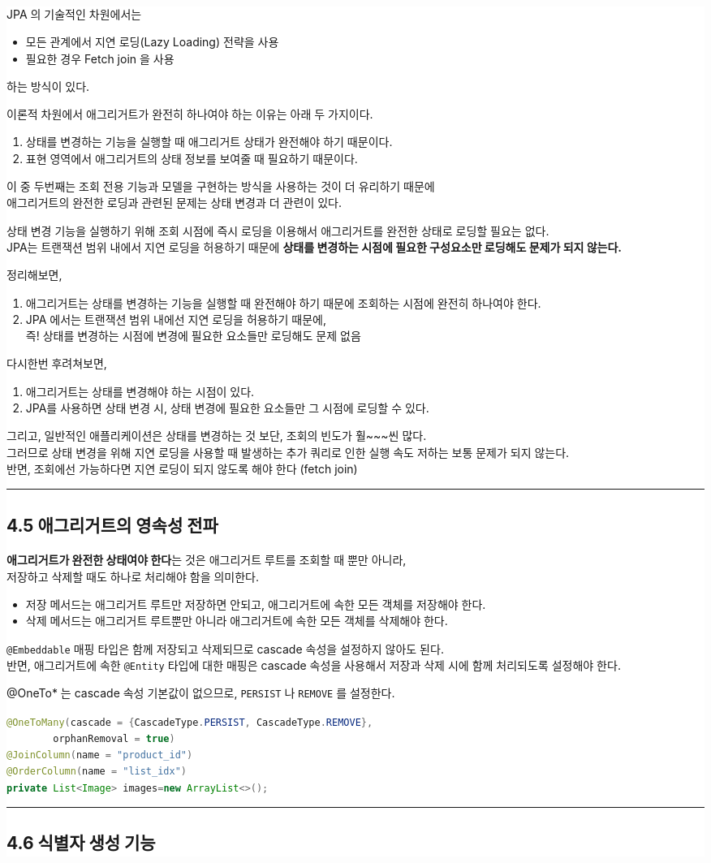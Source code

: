 JPA 의 기술적인 차원에서는

- 모든 관계에서 지연 로딩(Lazy Loading) 전략을 사용
- 필요한 경우 Fetch join 을 사용

하는 방식이 있다.

이론적 차원에서 애그리거트가 완전히 하나여야 하는 이유는 아래 두 가지이다.

1. 상태를 변경하는 기능을 실행할 때 애그리거트 상태가 완전해야 하기 때문이다.
2. 표현 영역에서 애그리거트의 상태 정보를 보여줄 때 필요하기 때문이다.

이 중 두번째는 조회 전용 기능과 모델을 구현하는 방식을 사용하는 것이 더 유리하기 때문에  
애그리거트의 완전한 로딩과 관련된 문제는 상태 변경과 더 관련이 있다.

상태 변경 기능을 실행하기 위해 조회 시점에 즉시 로딩을 이용해서 애그리거트를 완전한 상태로 로딩할 필요는 없다.  
JPA는 트랜잭션 범위 내에서 지연 로딩을 허용하기 때문에 **상태를 변경하는 시점에 필요한 구성요소만 로딩해도 문제가 되지 않는다.**

정리해보면,

1. 애그리거트는 상태를 변경하는 기능을 실행할 때 완전해야 하기 때문에 조회하는 시점에 완전히 하나여야 한다.
2. JPA 에서는 트랜잭션 범위 내에선 지연 로딩을 허용하기 때문에,  
   즉! 상태를 변경하는 시점에 변경에 필요한 요소들만 로딩해도 문제 없음

다시한번 후려쳐보면,

1. 애그리거트는 상태를 변경해야 하는 시점이 있다.
2. JPA를 사용하면 상태 변경 시, 상태 변경에 필요한 요소들만 그 시점에 로딩할 수 있다.

그리고, 일반적인 애플리케이션은 상태를 변경하는 것 보단, 조회의 빈도가 훨~~~씬 많다.  
그러므로 상태 변경을 위해 지연 로딩을 사용할 때 발생하는 추가 쿼리로 인한 실행 속도 저하는 보통 문제가 되지 않는다.  
반면, 조회에선 가능하다면 지연 로딩이 되지 않도록 해야 한다 (fetch join)

---

## 4.5 애그리거트의 영속성 전파

**애그리거트가 완전한 상태여야 한다**는 것은 애그리거트 루트를 조회할 때 뿐만 아니라,  
저장하고 삭제할 때도 하나로 처리해야 함을 의미한다.

- 저장 메서드는 애그리거트 루트만 저장하면 안되고, 애그리거트에 속한 모든 객체를 저장해야 한다.
- 삭제 메서드는 애그리거트 루트뿐만 아니라 애그리거트에 속한 모든 객체를 삭제해야 한다.

`@Embeddable` 매핑 타입은 함께 저장되고 삭제되므로 cascade 속성을 설정하지 않아도 된다.  
반면, 애그리거트에 속한 `@Entity` 타입에 대한 매핑은 cascade 속성을 사용해서 저장과 삭제 시에 함께 처리되도록 설정해야 한다.

@OneTo* 는 cascade 속성 기본값이 없으므로, `PERSIST` 나 `REMOVE` 를 설정한다.

```java
@OneToMany(cascade = {CascadeType.PERSIST, CascadeType.REMOVE},
        orphanRemoval = true)
@JoinColumn(name = "product_id")
@OrderColumn(name = "list_idx")
private List<Image> images=new ArrayList<>();
```

---

## 4.6 식별자 생성 기능
